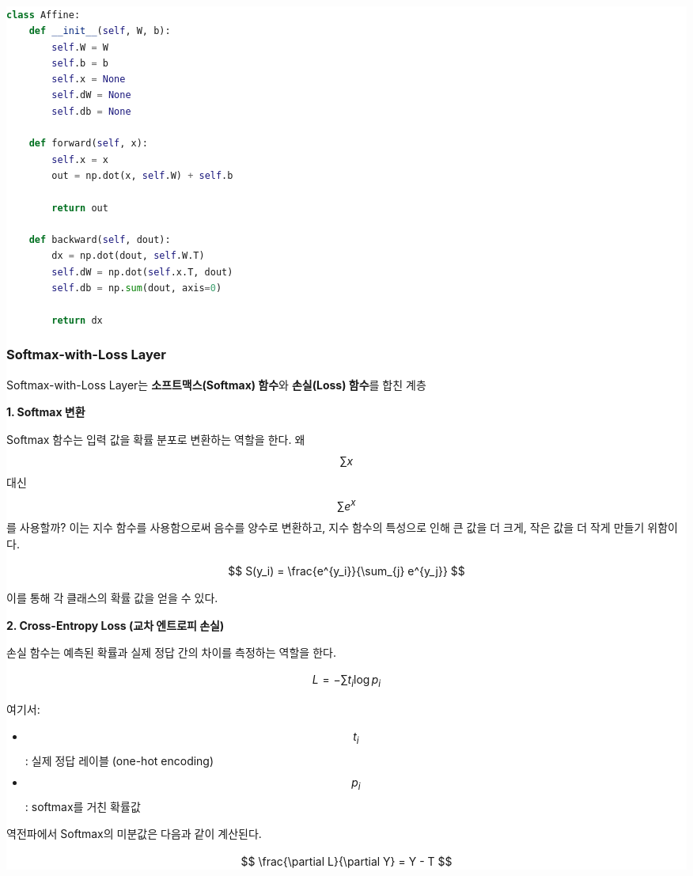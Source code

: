 
```python
class Affine:
    def __init__(self, W, b):
        self.W = W
        self.b = b
        self.x = None
        self.dW = None
        self.db = None

    def forward(self, x):
        self.x = x
        out = np.dot(x, self.W) + self.b

        return out

    def backward(self, dout):
        dx = np.dot(dout, self.W.T)
        self.dW = np.dot(self.x.T, dout)
        self.db = np.sum(dout, axis=0)

        return dx
```


### Softmax-with-Loss Layer

Softmax-with-Loss Layer는 **소프트맥스(Softmax) 함수**와 **손실(Loss) 함수**를 합친 계층

 **1. Softmax 변환**

Softmax 함수는 입력 값을 확률 분포로 변환하는 역할을 한다. 왜 $${\sum x}$$ 대신 $${\sum e^x}$$를 사용할까? 이는 지수 함수를 사용함으로써 음수를 양수로 변환하고, 지수 함수의 특성으로 인해 큰 값을 더 크게, 작은 값을 더 작게 만들기 위함이다.


$$
S(y_i) = \frac{e^{y_i}}{\sum_{j} e^{y_j}}
$$

이를 통해 각 클래스의 확률 값을 얻을 수 있다.

 **2. Cross-Entropy Loss (교차 엔트로피 손실)**

손실 함수는 예측된 확률과 실제 정답 간의 차이를 측정하는 역할을 한다. 

$$
L = - \sum t_i \log p_i
$$

여기서:

- $$t_i$$ : 실제 정답 레이블 (one-hot encoding)
- $$p_i$$ : softmax를 거친 확률값

역전파에서 Softmax의 미분값은 다음과 같이 계산된다.

$$
\frac{\partial L}{\partial Y} = Y - T
$$
